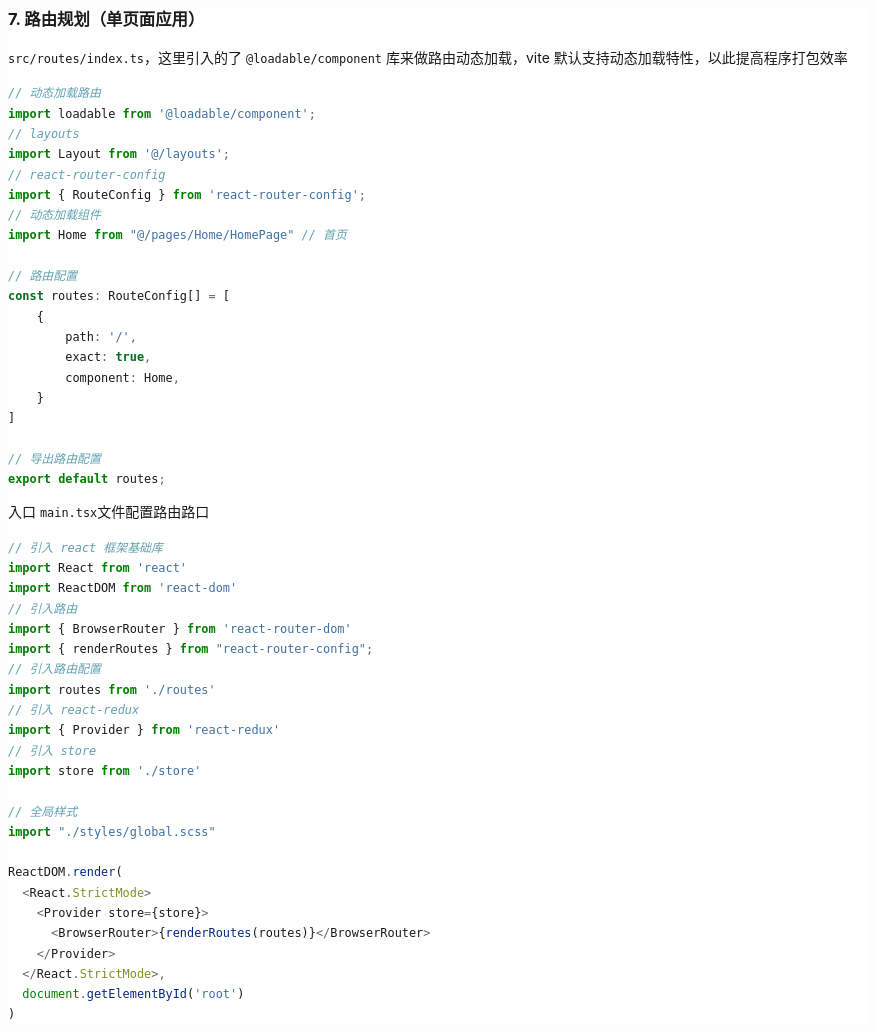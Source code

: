 ### 7. 路由规划（单页面应用）

`src/routes/index.ts`，这里引入的了 `@loadable/component` 库来做路由动态加载，vite 默认支持动态加载特性，以此提高程序打包效率

~~~ts
// 动态加载路由
import loadable from '@loadable/component';
// layouts
import Layout from '@/layouts';
// react-router-config
import { RouteConfig } from 'react-router-config';
// 动态加载组件
import Home from "@/pages/Home/HomePage" // 首页

// 路由配置
const routes: RouteConfig[] = [
    {
        path: '/',
        exact: true,
        component: Home,
    }
]

// 导出路由配置
export default routes;
~~~

入口 `main.tsx`文件配置路由路口

~~~ts
// 引入 react 框架基础库
import React from 'react'
import ReactDOM from 'react-dom'
// 引入路由
import { BrowserRouter } from 'react-router-dom'
import { renderRoutes } from "react-router-config";
// 引入路由配置
import routes from './routes'
// 引入 react-redux 
import { Provider } from 'react-redux'
// 引入 store
import store from './store'

// 全局样式
import "./styles/global.scss"

ReactDOM.render(
  <React.StrictMode>
    <Provider store={store}>
      <BrowserRouter>{renderRoutes(routes)}</BrowserRouter>
    </Provider>
  </React.StrictMode>,
  document.getElementById('root')
)
~~~
